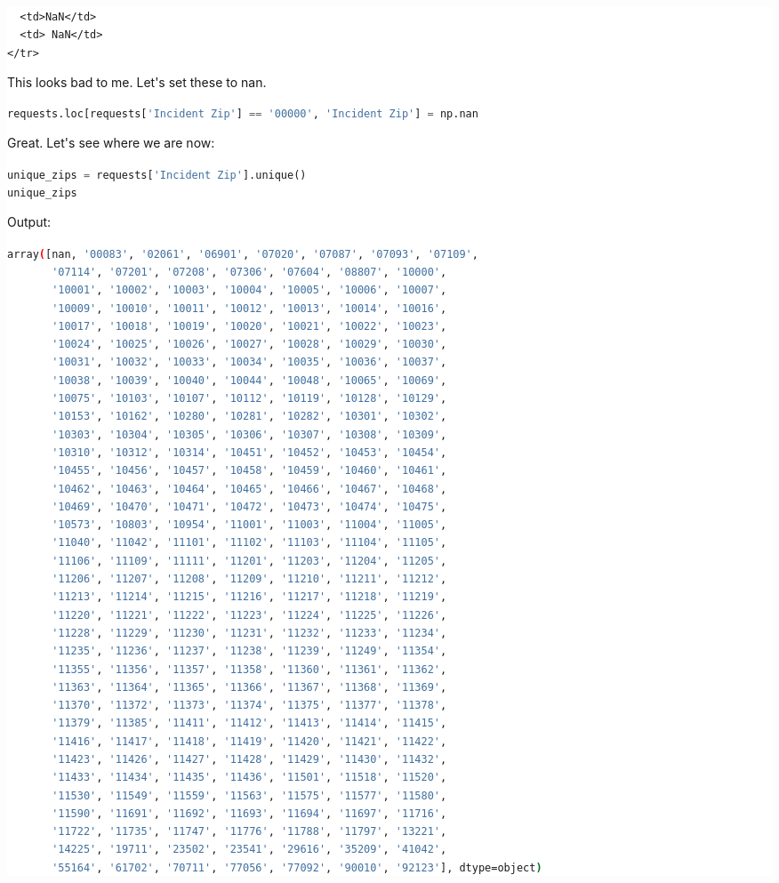       <td>NaN</td>
      <td> NaN</td>
    </tr>
  </tbody>
</table>
</div>
</div>

This looks bad to me. Let's set these to nan.

```python
requests.loc[requests['Incident Zip'] == '00000', 'Incident Zip'] = np.nan
```

Great. Let's see where we are now:

```python
unique_zips = requests['Incident Zip'].unique()
unique_zips
```

Output:

```bash
array([nan, '00083', '02061', '06901', '07020', '07087', '07093', '07109',
       '07114', '07201', '07208', '07306', '07604', '08807', '10000',
       '10001', '10002', '10003', '10004', '10005', '10006', '10007',
       '10009', '10010', '10011', '10012', '10013', '10014', '10016',
       '10017', '10018', '10019', '10020', '10021', '10022', '10023',
       '10024', '10025', '10026', '10027', '10028', '10029', '10030',
       '10031', '10032', '10033', '10034', '10035', '10036', '10037',
       '10038', '10039', '10040', '10044', '10048', '10065', '10069',
       '10075', '10103', '10107', '10112', '10119', '10128', '10129',
       '10153', '10162', '10280', '10281', '10282', '10301', '10302',
       '10303', '10304', '10305', '10306', '10307', '10308', '10309',
       '10310', '10312', '10314', '10451', '10452', '10453', '10454',
       '10455', '10456', '10457', '10458', '10459', '10460', '10461',
       '10462', '10463', '10464', '10465', '10466', '10467', '10468',
       '10469', '10470', '10471', '10472', '10473', '10474', '10475',
       '10573', '10803', '10954', '11001', '11003', '11004', '11005',
       '11040', '11042', '11101', '11102', '11103', '11104', '11105',
       '11106', '11109', '11111', '11201', '11203', '11204', '11205',
       '11206', '11207', '11208', '11209', '11210', '11211', '11212',
       '11213', '11214', '11215', '11216', '11217', '11218', '11219',
       '11220', '11221', '11222', '11223', '11224', '11225', '11226',
       '11228', '11229', '11230', '11231', '11232', '11233', '11234',
       '11235', '11236', '11237', '11238', '11239', '11249', '11354',
       '11355', '11356', '11357', '11358', '11360', '11361', '11362',
       '11363', '11364', '11365', '11366', '11367', '11368', '11369',
       '11370', '11372', '11373', '11374', '11375', '11377', '11378',
       '11379', '11385', '11411', '11412', '11413', '11414', '11415',
       '11416', '11417', '11418', '11419', '11420', '11421', '11422',
       '11423', '11426', '11427', '11428', '11429', '11430', '11432',
       '11433', '11434', '11435', '11436', '11501', '11518', '11520',
       '11530', '11549', '11559', '11563', '11575', '11577', '11580',
       '11590', '11691', '11692', '11693', '11694', '11697', '11716',
       '11722', '11735', '11747', '11776', '11788', '11797', '13221',
       '14225', '19711', '23502', '23541', '29616', '35209', '41042',
       '55164', '61702', '70711', '77056', '77092', '90010', '92123'], dtype=object)
```

